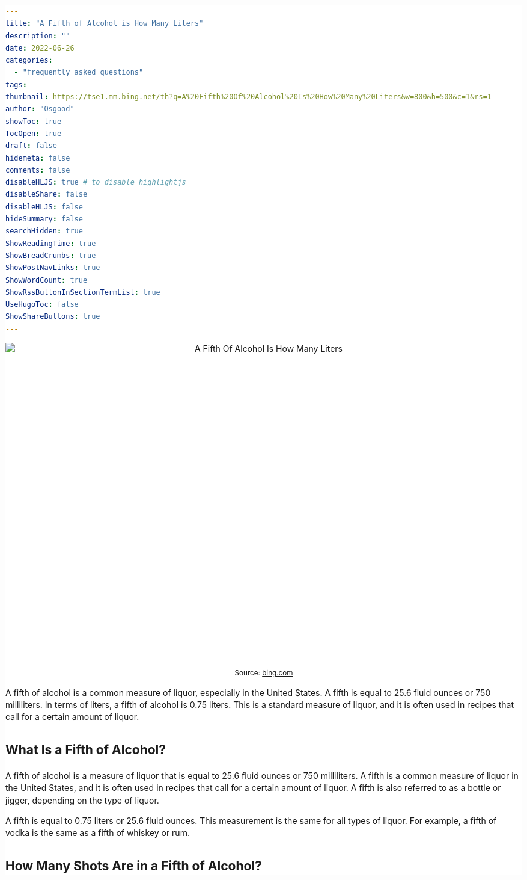 ```yaml
---
title: "A Fifth of Alcohol is How Many Liters"
description: ""
date: 2022-06-26
categories:
  - "frequently asked questions" 
tags: 
thumbnail: https://tse1.mm.bing.net/th?q=A%20Fifth%20Of%20Alcohol%20Is%20How%20Many%20Liters&w=800&h=500&c=1&rs=1
author: "Osgood"
showToc: true
TocOpen: true
draft: false
hidemeta: false
comments: false
disableHLJS: true # to disable highlightjs
disableShare: false
disableHLJS: false
hideSummary: false
searchHidden: true
ShowReadingTime: true
ShowBreadCrumbs: true
ShowPostNavLinks: true
ShowWordCount: true
ShowRssButtonInSectionTermList: true
UseHugoToc: false
ShowShareButtons: true
---
```


<center>
	<img src="https://tse1.mm.bing.net/th?q=A%20Fifth%20Of%20Alcohol%20Is%20How%20Many%20Liters&w=800&h=500&c=1&rs=1" alt="A Fifth Of Alcohol Is How Many Liters" width="800" height="500" style="display: block; width: 100%; height: auto">
	<small>Source: <a href="https://www.bing.com" rel="nofollow">bing.com</a></small>
</center>

<p>A fifth of alcohol is a common measure of liquor, especially in the United States. A fifth is equal to 25.6 fluid ounces or 750 milliliters. In terms of liters, a fifth of alcohol is 0.75 liters. This is a standard measure of liquor, and it is often used in recipes that call for a certain amount of liquor.</p>

<h2>What Is a Fifth of Alcohol?</h2>

<p>A fifth of alcohol is a measure of liquor that is equal to 25.6 fluid ounces or 750 milliliters. A fifth is a common measure of liquor in the United States, and it is often used in recipes that call for a certain amount of liquor. A fifth is also referred to as a bottle or jigger, depending on the type of liquor.</p>

<p>A fifth is equal to 0.75 liters or 25.6 fluid ounces. This measurement is the same for all types of liquor. For example, a fifth of vodka is the same as a fifth of whiskey or rum.</p>

<h2>How Many Shots Are in a Fifth of Alcohol?</h2>
